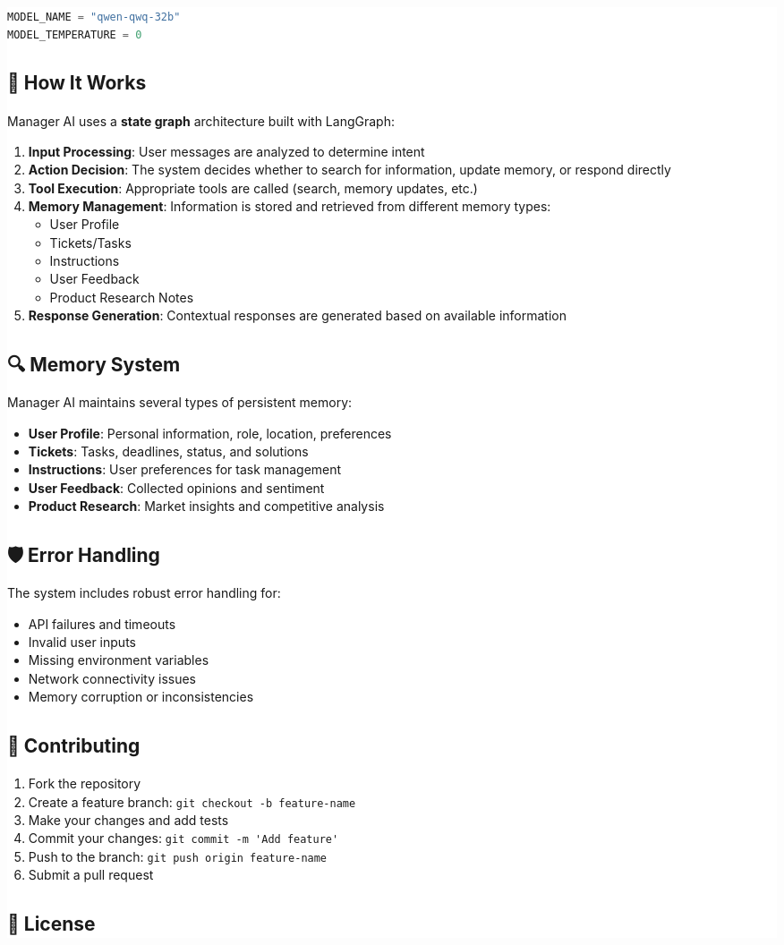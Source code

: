 ```python
MODEL_NAME = "qwen-qwq-32b"
MODEL_TEMPERATURE = 0
```

## 🧠 How It Works

Manager AI uses a **state graph** architecture built with LangGraph:

1. **Input Processing**: User messages are analyzed to determine intent
2. **Action Decision**: The system decides whether to search for information, update memory, or respond directly
3. **Tool Execution**: Appropriate tools are called (search, memory updates, etc.)
4. **Memory Management**: Information is stored and retrieved from different memory types:
   - User Profile
   - Tickets/Tasks
   - Instructions
   - User Feedback
   - Product Research Notes
5. **Response Generation**: Contextual responses are generated based on available information

## 🔍 Memory System

Manager AI maintains several types of persistent memory:

- **User Profile**: Personal information, role, location, preferences
- **Tickets**: Tasks, deadlines, status, and solutions
- **Instructions**: User preferences for task management
- **User Feedback**: Collected opinions and sentiment
- **Product Research**: Market insights and competitive analysis

## 🛡️ Error Handling

The system includes robust error handling for:
- API failures and timeouts
- Invalid user inputs
- Missing environment variables
- Network connectivity issues
- Memory corruption or inconsistencies

## 🤝 Contributing

1. Fork the repository
2. Create a feature branch: `git checkout -b feature-name`
3. Make your changes and add tests
4. Commit your changes: `git commit -m 'Add feature'`
5. Push to the branch: `git push origin feature-name`
6. Submit a pull request

## 📝 License
